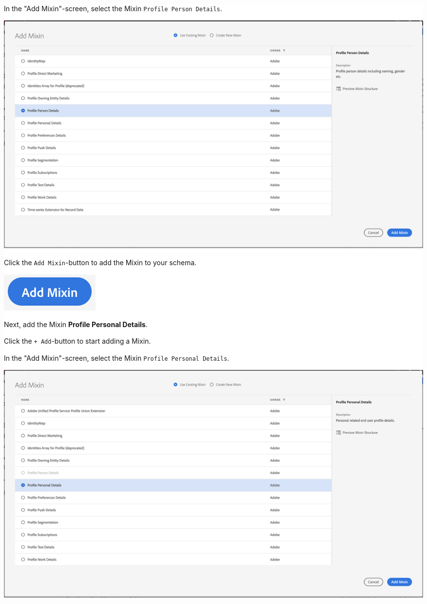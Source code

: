 In the "Add Mixin"-screen, select the Mixin ```Profile Person Details```.

![Data Ingestion](./images/ppd.png)

Click the ```Add Mixin```-button to add the Mixin to your schema.

![Data Ingestion](./images/addmixin1.png)

Next, add the Mixin **Profile Personal Details**.

Click the ```+ Add```-button to start adding a Mixin.

In the "Add Mixin"-screen, select the Mixin ```Profile Personal Details```.

![Data Ingestion](./images/ppsd.png)